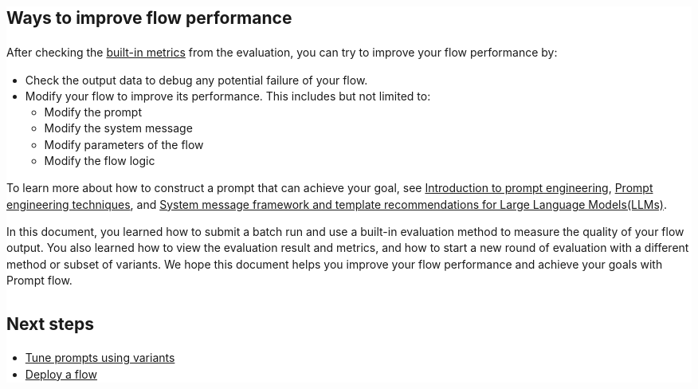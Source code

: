 ## Ways to improve flow performance

After checking the [built-in metrics](#understand-the-built-in-evaluation-metrics) from the evaluation, you can try to improve your flow performance by:

- Check the output data to debug any potential failure of your flow.
- Modify your flow to improve its performance. This includes but not limited to:
  - Modify the prompt
  - Modify the system message
  - Modify parameters of the flow
  - Modify the flow logic

To learn more about how to construct a prompt that can achieve your goal, see [Introduction to prompt engineering](../../openai/concepts/prompt-engineering.md), [Prompt engineering techniques](../../openai/concepts/advanced-prompt-engineering.md?pivots=programming-language-chat-completions), and [System message framework and template recommendations for Large Language Models(LLMs)](../../openai/concepts/system-message.md).

In this document, you learned how to submit a batch run and use a built-in evaluation method to measure the quality of your flow output. You also learned how to view the evaluation result and metrics, and how to start a new round of evaluation with a different method or subset of variants. We hope this document helps you improve your flow performance and achieve your goals with Prompt flow.

## Next steps

- [Tune prompts using variants](./flow-tune-prompts-using-variants.md)
- [Deploy a flow](./flow-deploy.md)